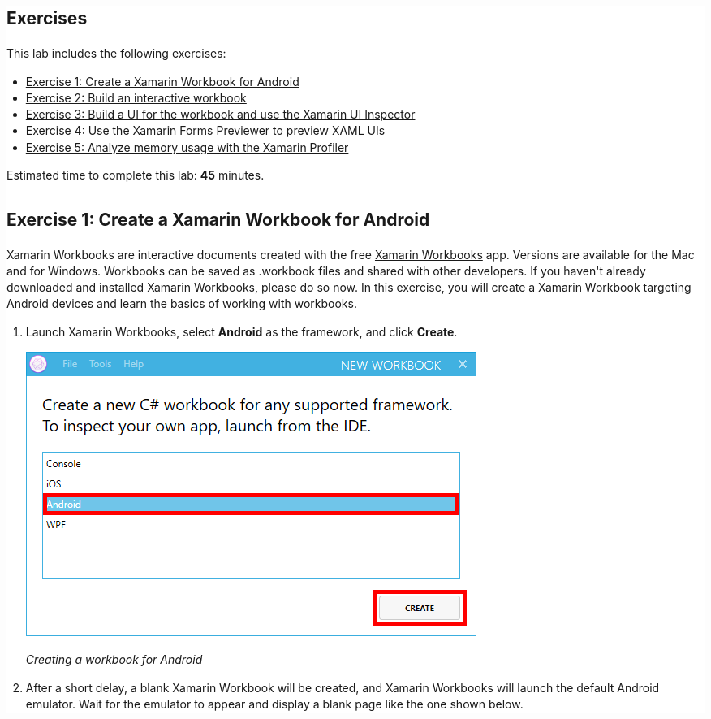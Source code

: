 <a name="Exercises"></a>
## Exercises ##

This lab includes the following exercises:

- [Exercise 1: Create a Xamarin Workbook for Android](#Exercise1)
- [Exercise 2: Build an interactive workbook](#Exercise2)
- [Exercise 3: Build a UI for the workbook and use the Xamarin UI Inspector](#Exercise3)
- [Exercise 4: Use the Xamarin Forms Previewer to preview XAML UIs](#Exercise4)
- [Exercise 5: Analyze memory usage with the Xamarin Profiler](#Exercise5)
  
Estimated time to complete this lab: **45** minutes.

<a name="Exercise1"></a>
## Exercise 1: Create a Xamarin Workbook for Android ##

Xamarin Workbooks are interactive documents created with the free [Xamarin Workbooks](https://developer.xamarin.com/guides/cross-platform/workbooks/install/) app. Versions are available for the Mac and for Windows. Workbooks can be saved as .workbook files and shared with other developers. If you haven't already downloaded and installed Xamarin Workbooks, please do so now. In this exercise, you will create a Xamarin Workbook targeting Android devices and learn the basics of working with workbooks. 

1. Launch Xamarin Workbooks, select **Android** as the framework, and click **Create**. 
    
	![Creating a workbook for Android](Images/xw-select-android.png)

    _Creating a workbook for Android_

1. After a short delay, a blank Xamarin Workbook will be created, and Xamarin Workbooks will launch the default Android emulator. Wait for the emulator to appear and display a blank page like the one shown below.
 